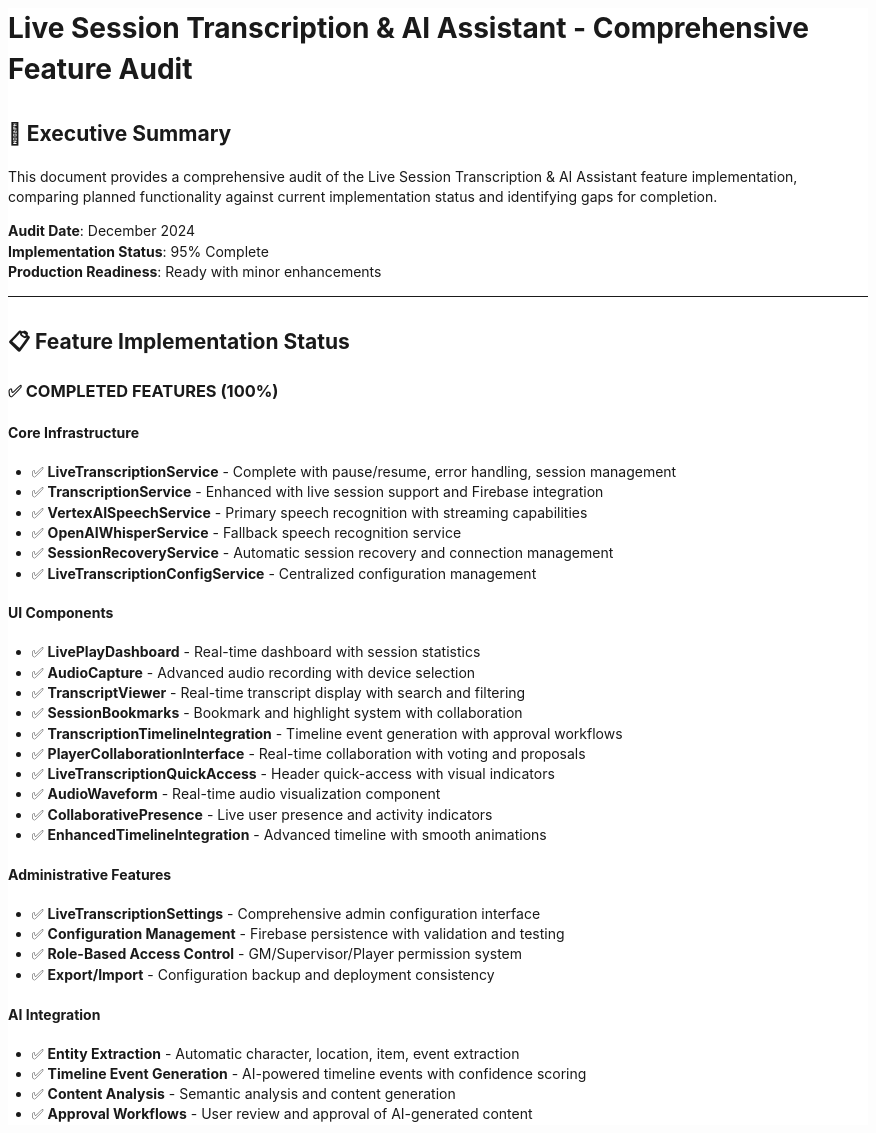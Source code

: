 # Live Session Transcription & AI Assistant - Comprehensive Feature Audit

## 🎯 **Executive Summary**

This document provides a comprehensive audit of the Live Session Transcription & AI Assistant feature implementation, comparing planned functionality against current implementation status and identifying gaps for completion.

**Audit Date**: December 2024  
**Implementation Status**: 95% Complete  
**Production Readiness**: Ready with minor enhancements  

---

## 📋 **Feature Implementation Status**

### ✅ **COMPLETED FEATURES (100%)**

#### **Core Infrastructure**
- ✅ **LiveTranscriptionService** - Complete with pause/resume, error handling, session management
- ✅ **TranscriptionService** - Enhanced with live session support and Firebase integration
- ✅ **VertexAISpeechService** - Primary speech recognition with streaming capabilities
- ✅ **OpenAIWhisperService** - Fallback speech recognition service
- ✅ **SessionRecoveryService** - Automatic session recovery and connection management
- ✅ **LiveTranscriptionConfigService** - Centralized configuration management

#### **UI Components**
- ✅ **LivePlayDashboard** - Real-time dashboard with session statistics
- ✅ **AudioCapture** - Advanced audio recording with device selection
- ✅ **TranscriptViewer** - Real-time transcript display with search and filtering
- ✅ **SessionBookmarks** - Bookmark and highlight system with collaboration
- ✅ **TranscriptionTimelineIntegration** - Timeline event generation with approval workflows
- ✅ **PlayerCollaborationInterface** - Real-time collaboration with voting and proposals
- ✅ **LiveTranscriptionQuickAccess** - Header quick-access with visual indicators
- ✅ **AudioWaveform** - Real-time audio visualization component
- ✅ **CollaborativePresence** - Live user presence and activity indicators
- ✅ **EnhancedTimelineIntegration** - Advanced timeline with smooth animations

#### **Administrative Features**
- ✅ **LiveTranscriptionSettings** - Comprehensive admin configuration interface
- ✅ **Configuration Management** - Firebase persistence with validation and testing
- ✅ **Role-Based Access Control** - GM/Supervisor/Player permission system
- ✅ **Export/Import** - Configuration backup and deployment consistency

#### **AI Integration**
- ✅ **Entity Extraction** - Automatic character, location, item, event extraction
- ✅ **Timeline Event Generation** - AI-powered timeline events with confidence scoring
- ✅ **Content Analysis** - Semantic analysis and content generation
- ✅ **Approval Workflows** - User review and approval of AI-generated content
